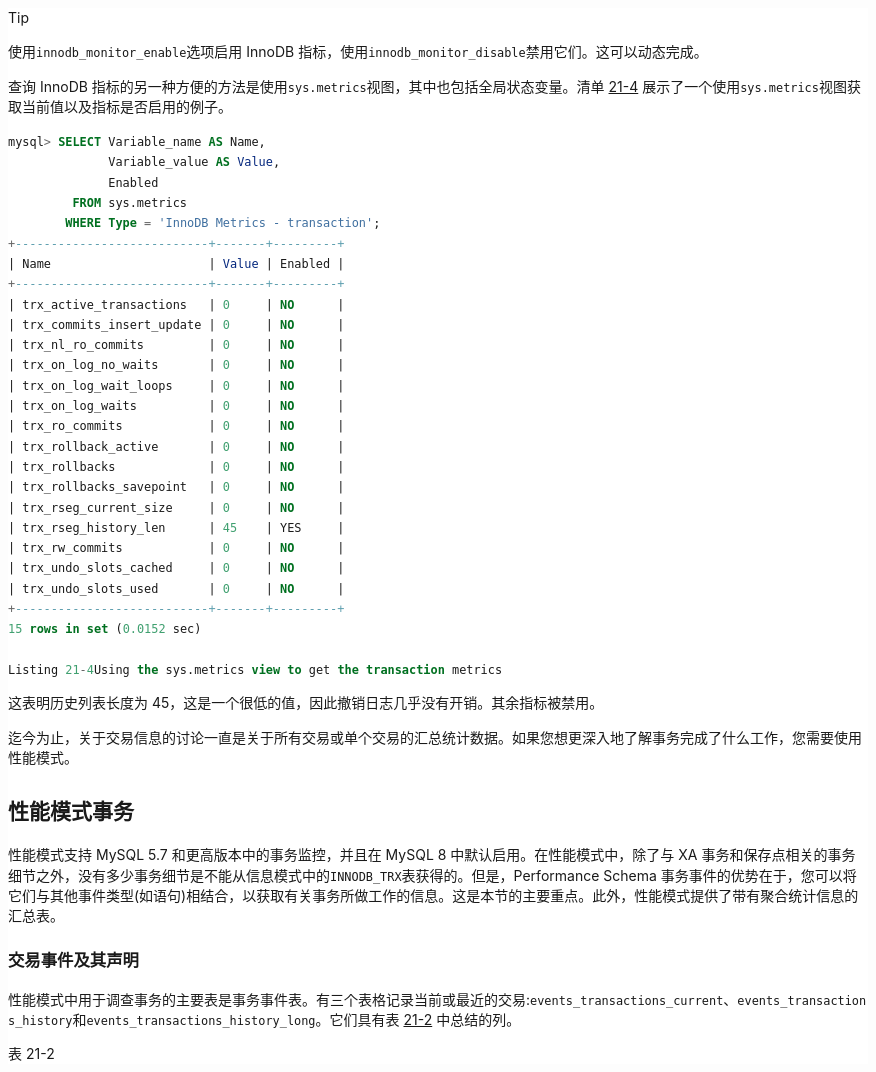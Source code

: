 Tip

使用`innodb_monitor_enable`选项启用 InnoDB 指标，使用`innodb_monitor_disable`禁用它们。这可以动态完成。

查询 InnoDB 指标的另一种方便的方法是使用`sys.metrics`视图，其中也包括全局状态变量。清单 [21-4](#PC7) 展示了一个使用`sys.metrics`视图获取当前值以及指标是否启用的例子。

```sql
mysql> SELECT Variable_name AS Name,
              Variable_value AS Value,
              Enabled
         FROM sys.metrics
        WHERE Type = 'InnoDB Metrics - transaction';
+---------------------------+-------+---------+
| Name                      | Value | Enabled |
+---------------------------+-------+---------+
| trx_active_transactions   | 0     | NO      |
| trx_commits_insert_update | 0     | NO      |
| trx_nl_ro_commits         | 0     | NO      |
| trx_on_log_no_waits       | 0     | NO      |
| trx_on_log_wait_loops     | 0     | NO      |
| trx_on_log_waits          | 0     | NO      |
| trx_ro_commits            | 0     | NO      |
| trx_rollback_active       | 0     | NO      |
| trx_rollbacks             | 0     | NO      |
| trx_rollbacks_savepoint   | 0     | NO      |
| trx_rseg_current_size     | 0     | NO      |
| trx_rseg_history_len      | 45    | YES     |
| trx_rw_commits            | 0     | NO      |
| trx_undo_slots_cached     | 0     | NO      |
| trx_undo_slots_used       | 0     | NO      |
+---------------------------+-------+---------+
15 rows in set (0.0152 sec)

Listing 21-4Using the sys.metrics view to get the transaction metrics

```

这表明历史列表长度为 45，这是一个很低的值，因此撤销日志几乎没有开销。其余指标被禁用。

迄今为止，关于交易信息的讨论一直是关于所有交易或单个交易的汇总统计数据。如果您想更深入地了解事务完成了什么工作，您需要使用性能模式。

## 性能模式事务

性能模式支持 MySQL 5.7 和更高版本中的事务监控，并且在 MySQL 8 中默认启用。在性能模式中，除了与 XA 事务和保存点相关的事务细节之外，没有多少事务细节是不能从信息模式中的`INNODB_TRX`表获得的。但是，Performance Schema 事务事件的优势在于，您可以将它们与其他事件类型(如语句)相结合，以获取有关事务所做工作的信息。这是本节的主要重点。此外，性能模式提供了带有聚合统计信息的汇总表。

### 交易事件及其声明

性能模式中用于调查事务的主要表是事务事件表。有三个表格记录当前或最近的交易:`events_transactions_current`、`events_transactions_history`和`events_transactions_history_long`。它们具有表 [21-2](#Tab2) 中总结的列。

表 21-2
